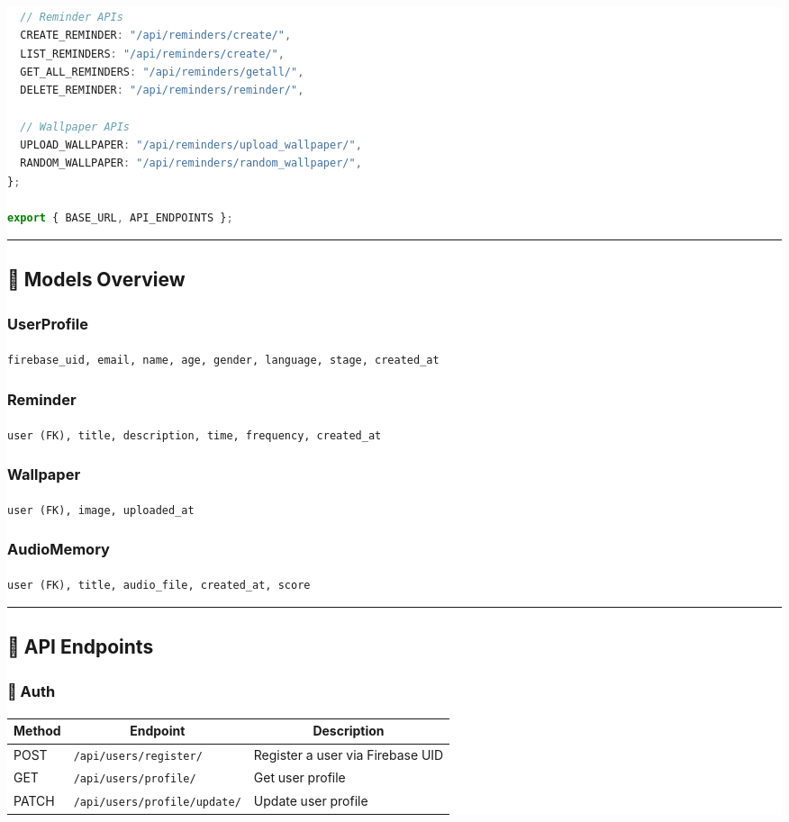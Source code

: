    ```javascript
     // Reminder APIs
     CREATE_REMINDER: "/api/reminders/create/",
     LIST_REMINDERS: "/api/reminders/create/",
     GET_ALL_REMINDERS: "/api/reminders/getall/",
     DELETE_REMINDER: "/api/reminders/reminder/",

     // Wallpaper APIs
     UPLOAD_WALLPAPER: "/api/reminders/upload_wallpaper/",
     RANDOM_WALLPAPER: "/api/reminders/random_wallpaper/",
   };

   export { BASE_URL, API_ENDPOINTS };
   ```

---

## 🧾 Models Overview

### UserProfile
```python
firebase_uid, email, name, age, gender, language, stage, created_at
```

### Reminder
```python
user (FK), title, description, time, frequency, created_at
```

### Wallpaper
```python
user (FK), image, uploaded_at
```

### AudioMemory
```python
user (FK), title, audio_file, created_at, score
```

---

## 📡 API Endpoints

### 🔐 Auth

| Method | Endpoint | Description |
|--------|----------|-------------|
| POST | `/api/users/register/` | Register a user via Firebase UID |
| GET | `/api/users/profile/` | Get user profile |
| PATCH | `/api/users/profile/update/` | Update user profile |

